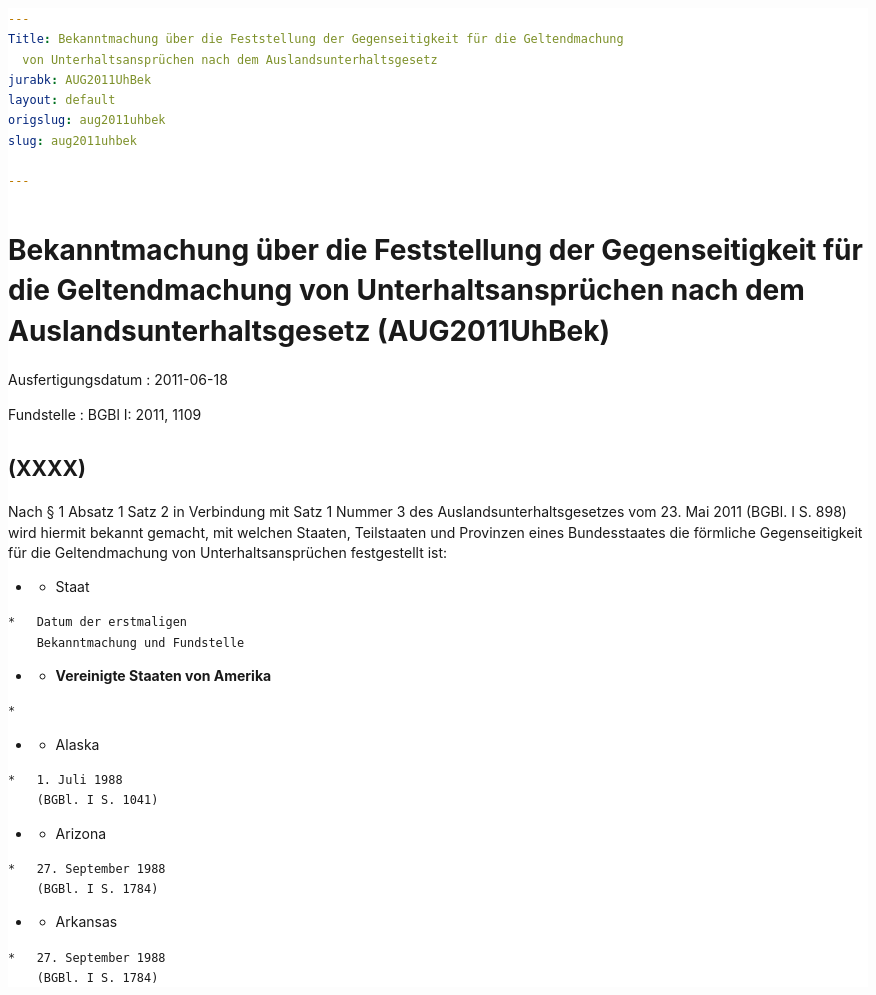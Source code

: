 ```yaml
---
Title: Bekanntmachung über die Feststellung der Gegenseitigkeit für die Geltendmachung
  von Unterhaltsansprüchen nach dem Auslandsunterhaltsgesetz
jurabk: AUG2011UhBek
layout: default
origslug: aug2011uhbek
slug: aug2011uhbek

---
```


# Bekanntmachung über die Feststellung der Gegenseitigkeit für die Geltendmachung von Unterhaltsansprüchen nach dem Auslandsunterhaltsgesetz (AUG2011UhBek)

Ausfertigungsdatum
:   2011-06-18

Fundstelle
:   BGBl I: 2011, 1109


## (XXXX)

Nach § 1 Absatz 1 Satz 2 in Verbindung mit Satz 1 Nummer 3 des Auslandsunterhaltsgesetzes vom 23. Mai 2011 (BGBl. I S. 898) wird hiermit bekannt gemacht, mit welchen Staaten, Teilstaaten und Provinzen eines Bundesstaates die förmliche Gegenseitigkeit für die Geltendmachung von Unterhaltsansprüchen festgestellt ist:


*    *   Staat

    *   Datum der erstmaligen
        Bekanntmachung und Fundstelle


*    *   **Vereinigte Staaten von Amerika**

    *

*    *   Alaska

    *   1. Juli 1988
        (BGBl. I S. 1041)


*    *   Arizona

    *   27. September 1988
        (BGBl. I S. 1784)


*    *   Arkansas

    *   27. September 1988
        (BGBl. I S. 1784)
